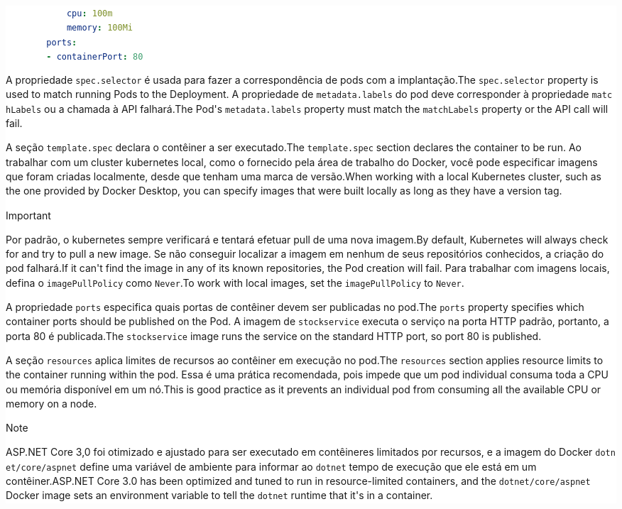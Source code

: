 ```yaml
            cpu: 100m
            memory: 100Mi
        ports:
        - containerPort: 80
```

<span data-ttu-id="8e3ff-167">A propriedade `spec.selector` é usada para fazer a correspondência de pods com a implantação.</span><span class="sxs-lookup"><span data-stu-id="8e3ff-167">The `spec.selector` property is used to match running Pods to the Deployment.</span></span> <span data-ttu-id="8e3ff-168">A propriedade de `metadata.labels` do pod deve corresponder à propriedade `matchLabels` ou a chamada à API falhará.</span><span class="sxs-lookup"><span data-stu-id="8e3ff-168">The Pod's `metadata.labels` property must match the `matchLabels` property or the API call will fail.</span></span>

<span data-ttu-id="8e3ff-169">A seção `template.spec` declara o contêiner a ser executado.</span><span class="sxs-lookup"><span data-stu-id="8e3ff-169">The `template.spec` section declares the container to be run.</span></span> <span data-ttu-id="8e3ff-170">Ao trabalhar com um cluster kubernetes local, como o fornecido pela área de trabalho do Docker, você pode especificar imagens que foram criadas localmente, desde que tenham uma marca de versão.</span><span class="sxs-lookup"><span data-stu-id="8e3ff-170">When working with a local Kubernetes cluster, such as the one provided by Docker Desktop, you can specify images that were built locally as long as they have a version tag.</span></span>

> [!IMPORTANT]
> <span data-ttu-id="8e3ff-171">Por padrão, o kubernetes sempre verificará e tentará efetuar pull de uma nova imagem.</span><span class="sxs-lookup"><span data-stu-id="8e3ff-171">By default, Kubernetes will always check for and try to pull a new image.</span></span> <span data-ttu-id="8e3ff-172">Se não conseguir localizar a imagem em nenhum de seus repositórios conhecidos, a criação do pod falhará.</span><span class="sxs-lookup"><span data-stu-id="8e3ff-172">If it can't find the image in any of its known repositories, the Pod creation will fail.</span></span> <span data-ttu-id="8e3ff-173">Para trabalhar com imagens locais, defina o `imagePullPolicy` como `Never`.</span><span class="sxs-lookup"><span data-stu-id="8e3ff-173">To work with local images, set the `imagePullPolicy` to `Never`.</span></span>

<span data-ttu-id="8e3ff-174">A propriedade `ports` especifica quais portas de contêiner devem ser publicadas no pod.</span><span class="sxs-lookup"><span data-stu-id="8e3ff-174">The `ports` property specifies which container ports should be published on the Pod.</span></span>  <span data-ttu-id="8e3ff-175">A imagem de `stockservice` executa o serviço na porta HTTP padrão, portanto, a porta 80 é publicada.</span><span class="sxs-lookup"><span data-stu-id="8e3ff-175">The `stockservice` image runs the service on the standard HTTP port, so port 80 is published.</span></span>

<span data-ttu-id="8e3ff-176">A seção `resources` aplica limites de recursos ao contêiner em execução no pod.</span><span class="sxs-lookup"><span data-stu-id="8e3ff-176">The `resources` section applies resource limits to the container running within the pod.</span></span> <span data-ttu-id="8e3ff-177">Essa é uma prática recomendada, pois impede que um pod individual consuma toda a CPU ou memória disponível em um nó.</span><span class="sxs-lookup"><span data-stu-id="8e3ff-177">This is good practice as it prevents an individual pod from consuming all the available CPU or memory on a node.</span></span>

> [!NOTE]
> <span data-ttu-id="8e3ff-178">ASP.NET Core 3,0 foi otimizado e ajustado para ser executado em contêineres limitados por recursos, e a imagem do Docker `dotnet/core/aspnet` define uma variável de ambiente para informar ao `dotnet` tempo de execução que ele está em um contêiner.</span><span class="sxs-lookup"><span data-stu-id="8e3ff-178">ASP.NET Core 3.0 has been optimized and tuned to run in resource-limited containers, and the `dotnet/core/aspnet` Docker image sets an environment variable to tell the `dotnet` runtime that it's in a container.</span></span>
